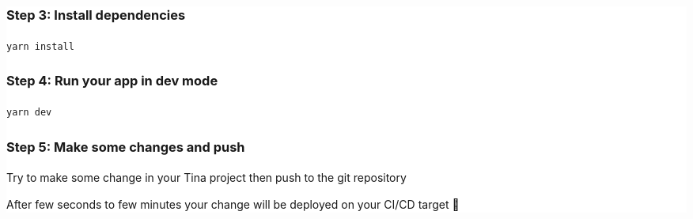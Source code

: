 ### Step 3: Install dependencies

```
yarn install
```

### Step 4: Run your app in dev mode

```
yarn dev
```

### Step 5: Make some changes and push
Try to make some change in your Tina project then push to the git repository

After few seconds to few minutes your change will be deployed on your CI/CD target 🚀
